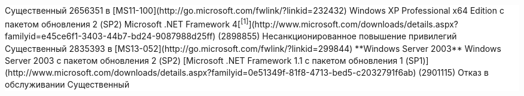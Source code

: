 </td>
<td style="border:1px solid black;">
Существенный

</td>
<td style="border:1px solid black;">
2656351 в [MS11-100](http://go.microsoft.com/fwlink/?linkid=232432)

</td>
</tr>
<tr>
<td style="border:1px solid black;">
Windows XP Professional x64 Edition с пакетом обновления 2 (SP2)

</td>
<td style="border:1px solid black;">
Microsoft .NET Framework 4[<sup>[1]</sup>](http://www.microsoft.com/downloads/details.aspx?familyid=e45ce6f1-3403-44b7-bd24-9087988d25ff)  
(2898855)

</td>
<td style="border:1px solid black;">
Несанкционированное повышение привилегий

</td>
<td style="border:1px solid black;">
Существенный

</td>
<td style="border:1px solid black;">
2835393 в [MS13-052](http://go.microsoft.com/fwlink/?linkid=299844)

</td>
</tr>
<tr>
<td style="border:1px solid black;" colspan="5">
**Windows Server 2003**

</td>
</tr>
<tr>
<td style="border:1px solid black;">
Windows Server 2003 с пакетом обновления 2 (SP2)

</td>
<td style="border:1px solid black;">
[Microsoft .NET Framework 1.1 с пакетом обновления 1 (SP1)](http://www.microsoft.com/downloads/details.aspx?familyid=0e51349f-81f8-4713-bed5-c2032791f6ab)  
(2901115)

</td>
<td style="border:1px solid black;">
Отказ в обслуживании

</td>
<td style="border:1px solid black;">
Существенный
